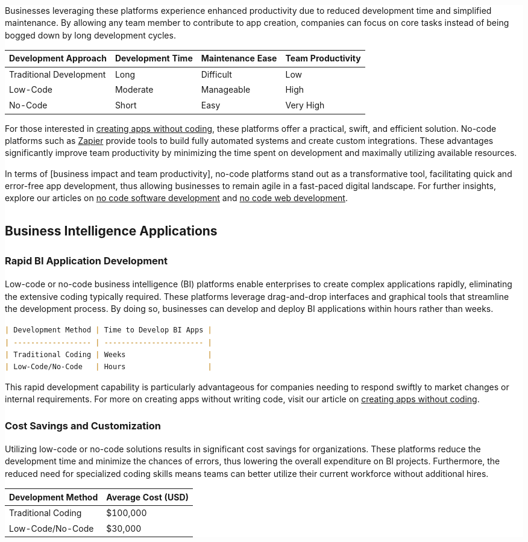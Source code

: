 Businesses leveraging these platforms experience enhanced productivity due to reduced development time and simplified maintenance. By allowing any team member to contribute to app creation, companies can focus on core tasks instead of being bogged down by long development cycles.

| Development Approach | Development Time | Maintenance Ease | Team Productivity |
|---|---|---|---|
| Traditional Development | Long | Difficult | Low |
| Low-Code | Moderate | Manageable | High |
| No-Code | Short | Easy | Very High |

For those interested in [creating apps without coding](https://www.nocodejobs.org/posts/creating-apps-without-coding), these platforms offer a practical, swift, and efficient solution. No-code platforms such as [Zapier](https://zapier.com/blog/low-code-vs-no-code/) provide tools to build fully automated systems and create custom integrations. These advantages significantly improve team productivity by minimizing the time spent on development and maximally utilizing available resources.

In terms of [business impact and team productivity], no-code platforms stand out as a transformative tool, facilitating quick and error-free app development, thus allowing businesses to remain agile in a fast-paced digital landscape. For further insights, explore our articles on [no code software development](https://www.nocodejobs.org/posts/no-code-software-development) and [no code web development](https://www.nocodejobs.org/posts/no-code-web-development).

## Business Intelligence Applications

### Rapid BI Application Development

Low-code or no-code business intelligence (BI) platforms enable enterprises to create complex applications rapidly, eliminating the extensive coding typically required. These platforms leverage drag-and-drop interfaces and graphical tools that streamline the development process. By doing so, businesses can develop and deploy BI applications within hours rather than weeks.

```markdown
| Development Method | Time to Develop BI Apps |
| ------------------ | ----------------------- |
| Traditional Coding | Weeks                   |
| Low-Code/No-Code   | Hours                   |
```

This rapid development capability is particularly advantageous for companies needing to respond swiftly to market changes or internal requirements. For more on creating apps without writing code, visit our article on [creating apps without coding](https://www.nocodejobs.org/posts/creating-apps-without-coding).

### Cost Savings and Customization

Utilizing low-code or no-code solutions results in significant cost savings for organizations. These platforms reduce the development time and minimize the chances of errors, thus lowering the overall expenditure on BI projects. Furthermore, the reduced need for specialized coding skills means teams can better utilize their current workforce without additional hires.

| Development Method | Average Cost (USD) |
| ------------------ | ------------------ |
| Traditional Coding | $100,000           |
| Low-Code/No-Code   | $30,000            |
